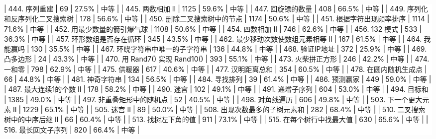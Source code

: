 | 444. 序列重建 |     69 | 27.5% |     中等 | 
| 445. 两数相加 II |     1125 | 59.6% |     中等 | 
| 447. 回旋镖的数量 |     408 | 66.5% |     中等 | 
| 449. 序列化和反序列化二叉搜索树 |     178 | 56.6% |     中等 | 
| 450. 删除二叉搜索树中的节点 |     1174 | 50.6% |     中等 | 
| 451. 根据字符出现频率排序 |     1114 | 71.6% |     中等 | 
| 452. 用最少数量的箭引爆气球 |     1108 | 50.6% |     中等 | 
| 454. 四数相加 II |     746 | 62.6% |     中等 | 
| 456. 132 模式 |     533 | 36.3% |     中等 | 
| 457. 环形数组是否存在循环 |     345 | 43.5% |     中等 | 
| 462. 最少移动次数使数组元素相等 II |     167 | 61.5% |     中等 | 
| 464. 我能赢吗 |     130 | 35.5% |     中等 | 
| 467. 环绕字符串中唯一的子字符串 |     136 | 44.8% |     中等 | 
| 468. 验证IP地址 |     372 | 25.9% |     中等 | 
| 469. 凸多边形 |     24 | 43.3% |     中等 | 
| 470. 用 Rand7() 实现 Rand10() |     393 | 55.1% |     中等 | 
| 473. 火柴拼正方形 |     246 | 42.2% |     中等 | 
| 474. 一和零 |     798 | 62.9% |     中等 | 
| 475. 供暖器 |     617 | 40.6% |     中等 | 
| 477. 汉明距离总和 |     354 | 60.5% |     中等 | 
| 478. 在圆内随机生成点 |     66 | 44.8% |     中等 | 
| 481. 神奇字符串 |     134 | 56.5% |     中等 | 
| 484. 寻找排列 |     39 | 61.4% |     中等 | 
| 486. 预测赢家 |     449 | 59.0% |     中等 | 
| 487. 最大连续1的个数 II |     178 | 58.2% |     中等 | 
| 490. 迷宫 |     102 | 49.1% |     中等 | 
| 491. 递增子序列 |     604 | 53.0% |     中等 | 
| 494. 目标和 |     1385 | 49.0% |     中等 | 
| 497. 非重叠矩形中的随机点 |     52 | 40.5% |     中等 | 
| 498. 对角线遍历 |     606 | 49.8% |     中等 | 
| 503. 下一个更大元素 II |     1229 | 65.1% |     中等 | 
| 505. 迷宫 II |     89 | 50.0% |     中等 | 
| 508. 出现次数最多的子树元素和 |     282 | 68.4% |     中等 | 
| 510. 二叉搜索树中的中序后继 II |     66 | 60.4% |     中等 | 
| 513. 找树左下角的值 |     911 | 73.1% |     中等 | 
| 515. 在每个树行中找最大值 |     630 | 65.6% |     中等 | 
| 516. 最长回文子序列 |     820 | 66.4% |     中等 | 